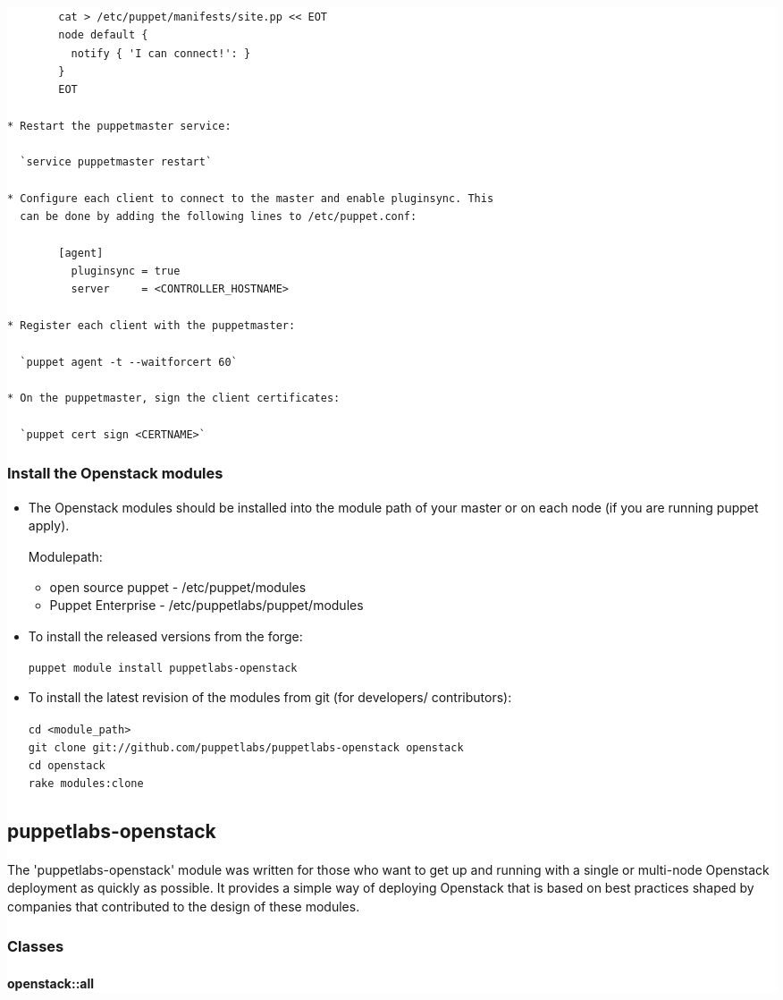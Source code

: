             cat > /etc/puppet/manifests/site.pp << EOT
            node default {
              notify { 'I can connect!': }
            }
            EOT

    * Restart the puppetmaster service:

      `service puppetmaster restart`

    * Configure each client to connect to the master and enable pluginsync. This
      can be done by adding the following lines to /etc/puppet.conf:

            [agent]
              pluginsync = true
              server     = <CONTROLLER_HOSTNAME>

    * Register each client with the puppetmaster:

      `puppet agent -t --waitforcert 60`

    * On the puppetmaster, sign the client certificates:

      `puppet cert sign <CERTNAME>`

### Install the Openstack modules

  * The Openstack modules should be installed into the module path of your
    master or on each node (if you are running puppet apply).

    Modulepath:
      * open source puppet - /etc/puppet/modules
      * Puppet Enterprise - /etc/puppetlabs/puppet/modules

  * To install the released versions from the forge:

      `puppet module install puppetlabs-openstack`

  * To install the latest revision of the modules from git (for developers/
    contributors):

        cd <module_path>
        git clone git://github.com/puppetlabs/puppetlabs-openstack openstack
        cd openstack
        rake modules:clone

## puppetlabs-openstack

The 'puppetlabs-openstack' module was written for those who want to get up and
running with a single or multi-node Openstack deployment as quickly as possible.
It provides a simple way of deploying Openstack that is based on best practices
shaped by companies that contributed to the design of these modules.

### Classes

####  openstack::all
